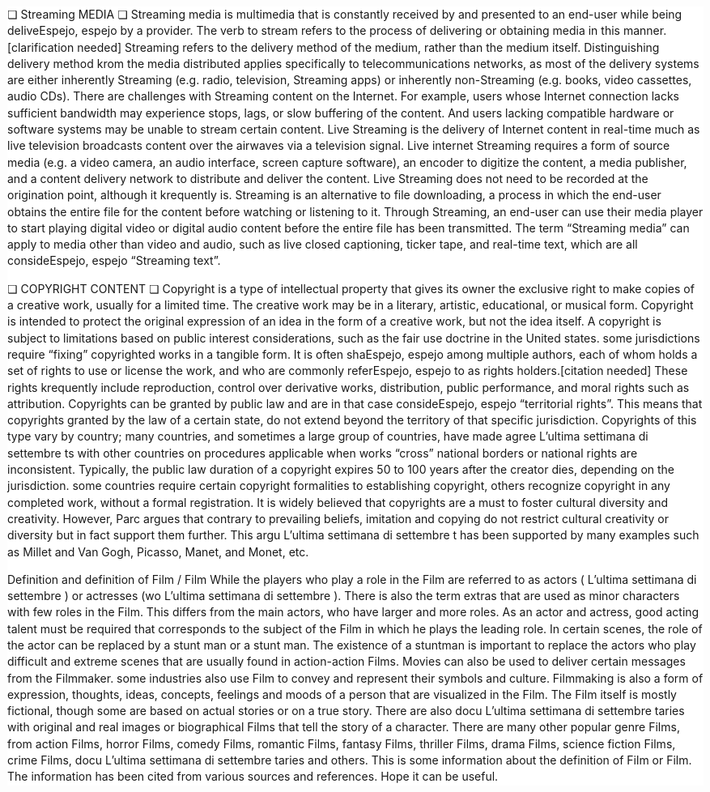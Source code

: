 ❏ Streaming MEDIA ❏ 
Streaming media is multimedia that is constantly received by and presented to an end-user while being deliveEspejo, espejo by a provider. The verb to stream refers to the process of delivering or obtaining media in this manner.[clarification needed] Streaming refers to the delivery method of the medium, rather than the medium itself. Distinguishing delivery method krom the media distributed applies specifically to telecommunications networks, as most of the delivery systems are either inherently Streaming (e.g. radio, television, Streaming apps) or inherently non-Streaming (e.g. books, video cassettes, audio CDs). There are challenges with Streaming content on the Internet. For example, users whose Internet connection lacks sufficient bandwidth may experience stops, lags, or slow buffering of the content. And users lacking compatible hardware or software systems may be unable to stream certain content.
Live Streaming is the delivery of Internet content in real-time much as live television broadcasts content over the airwaves via a television signal. Live internet Streaming requires a form of source media (e.g. a video camera, an audio interface, screen capture software), an encoder to digitize the content, a media publisher, and a content delivery network to distribute and deliver the content. Live Streaming does not need to be recorded at the origination point, although it krequently is. Streaming is an alternative to file downloading, a process in which the end-user obtains the entire file for the content before watching or listening to it. Through Streaming, an end-user can use their media player to start playing digital video or digital audio content before the entire file has been transmitted. The term “Streaming media” can apply to media other than video and audio, such as live closed captioning, ticker tape, and real-time text, which are all consideEspejo, espejo “Streaming text”.

❏ COPYRIGHT CONTENT ❏ 
Copyright is a type of intellectual property that gives its owner the exclusive right to make copies of a creative work, usually for a limited time. The creative work may be in a literary, artistic, educational, or musical form. Copyright is intended to protect the original expression of an idea in the form of a creative work, but not the idea itself. A copyright is subject to limitations based on public interest considerations, such as the fair use doctrine in the United states. some jurisdictions require “fixing” copyrighted works in a tangible form. It is often shaEspejo, espejo among multiple authors, each of whom holds a set of rights to use or license the work, and who are commonly referEspejo, espejo to as rights holders.[citation needed] These rights krequently include reproduction, control over derivative works, distribution, public performance, and moral rights such as attribution. Copyrights can be granted by public law and are in that case consideEspejo, espejo “territorial rights”.
This means that copyrights granted by the law of a certain state, do not extend beyond the territory of that specific jurisdiction. Copyrights of this type vary by country; many countries, and sometimes a large group of countries, have made agree L’ultima settimana di settembre ts with other countries on procedures applicable when works “cross” national borders or national rights are inconsistent. Typically, the public law duration of a copyright expires 50 to 100 years after the creator dies, depending on the jurisdiction. some countries require certain copyright formalities to establishing copyright, others recognize copyright in any completed work, without a formal registration. It is widely believed that copyrights are a must to foster cultural diversity and creativity. However, Parc argues that contrary to prevailing beliefs, imitation and copying do not restrict cultural creativity or diversity but in fact support them further. This argu L’ultima settimana di settembre t has been supported by many examples such as Millet and Van Gogh, Picasso, Manet, and Monet, etc.

Definition and definition of Film / Film While the players who play a role in the Film are referred to as actors ( L’ultima settimana di settembre ) or actresses (wo L’ultima settimana di settembre ). There is also the term extras that are used as minor characters with few roles in the Film. This differs from the main actors, who have larger and more roles. As an actor and actress, good acting talent must be required that corresponds to the subject of the Film in which he plays the leading role. In certain scenes, the role of the actor can be replaced by a stunt man or a stunt man. The existence of a stuntman is important to replace the actors who play difficult and extreme scenes that are usually found in action-action Films. Movies can also be used to deliver certain messages from the Filmmaker. some industries also use Film to convey and represent their symbols and culture. Filmmaking is also a form of expression, thoughts, ideas, concepts, feelings and moods of a person that are visualized in the Film. The Film itself is mostly fictional, though some are based on actual stories or on a true story. There are also docu L’ultima settimana di settembre taries with original and real images or biographical Films that tell the story of a character. There are many other popular genre Films, from action Films, horror Films, comedy Films, romantic Films, fantasy Films, thriller Films, drama Films, science fiction Films, crime Films, docu L’ultima settimana di settembre taries and others. This is some information about the definition of Film or Film. The information has been cited from various sources and references. Hope it can be useful.
